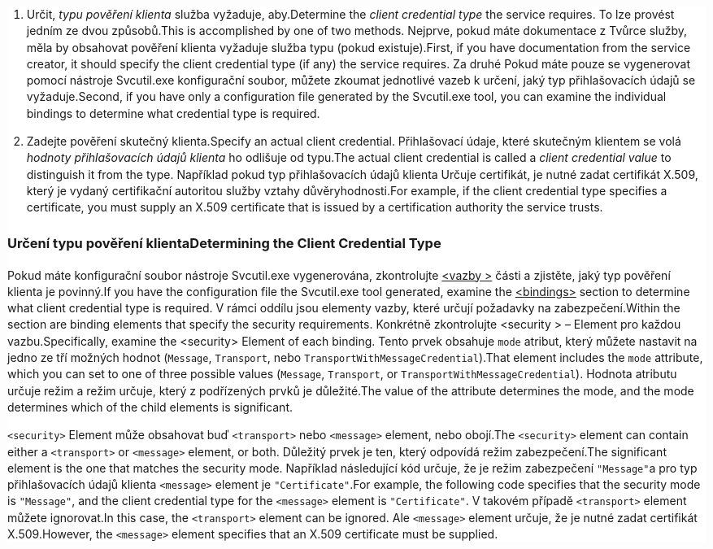 1.  <span data-ttu-id="7f68a-133">Určit, *typu pověření klienta* služba vyžaduje, aby.</span><span class="sxs-lookup"><span data-stu-id="7f68a-133">Determine the *client credential type* the service requires.</span></span> <span data-ttu-id="7f68a-134">To lze provést jedním ze dvou způsobů.</span><span class="sxs-lookup"><span data-stu-id="7f68a-134">This is accomplished by one of two methods.</span></span> <span data-ttu-id="7f68a-135">Nejprve, pokud máte dokumentace z Tvůrce služby, měla by obsahovat pověření klienta vyžaduje služba typu (pokud existuje).</span><span class="sxs-lookup"><span data-stu-id="7f68a-135">First, if you have documentation from the service creator, it should specify the client credential type (if any) the service requires.</span></span> <span data-ttu-id="7f68a-136">Za druhé Pokud máte pouze se vygenerovat pomocí nástroje Svcutil.exe konfigurační soubor, můžete zkoumat jednotlivé vazeb k určení, jaký typ přihlašovacích údajů se vyžaduje.</span><span class="sxs-lookup"><span data-stu-id="7f68a-136">Second, if you have only a configuration file generated by the Svcutil.exe tool, you can examine the individual bindings to determine what credential type is required.</span></span>  
  
2.  <span data-ttu-id="7f68a-137">Zadejte pověření skutečný klienta.</span><span class="sxs-lookup"><span data-stu-id="7f68a-137">Specify an actual client credential.</span></span> <span data-ttu-id="7f68a-138">Přihlašovací údaje, které skutečným klientem se volá *hodnoty přihlašovacích údajů klienta* ho odlišuje od typu.</span><span class="sxs-lookup"><span data-stu-id="7f68a-138">The actual client credential is called a *client credential value* to distinguish it from the type.</span></span> <span data-ttu-id="7f68a-139">Například pokud typ přihlašovacích údajů klienta Určuje certifikát, je nutné zadat certifikát X.509, který je vydaný certifikační autoritou služby vztahy důvěryhodnosti.</span><span class="sxs-lookup"><span data-stu-id="7f68a-139">For example, if the client credential type specifies a certificate, you must supply an X.509 certificate that is issued by a certification authority the service trusts.</span></span>  
  
### <a name="determining-the-client-credential-type"></a><span data-ttu-id="7f68a-140">Určení typu pověření klienta</span><span class="sxs-lookup"><span data-stu-id="7f68a-140">Determining the Client Credential Type</span></span>  
 <span data-ttu-id="7f68a-141">Pokud máte konfigurační soubor nástroje Svcutil.exe vygenerována, zkontrolujte [ \<vazby >](../../../docs/framework/configure-apps/file-schema/wcf/bindings.md) části a zjistěte, jaký typ pověření klienta je povinný.</span><span class="sxs-lookup"><span data-stu-id="7f68a-141">If you have the configuration file the Svcutil.exe tool generated, examine the [\<bindings>](../../../docs/framework/configure-apps/file-schema/wcf/bindings.md) section to determine what client credential type is required.</span></span> <span data-ttu-id="7f68a-142">V rámci oddílu jsou elementy vazby, které určují požadavky na zabezpečení.</span><span class="sxs-lookup"><span data-stu-id="7f68a-142">Within the section are binding elements that specify the security requirements.</span></span> <span data-ttu-id="7f68a-143">Konkrétně zkontrolujte \<security > – Element pro každou vazbu.</span><span class="sxs-lookup"><span data-stu-id="7f68a-143">Specifically, examine the \<security> Element of each binding.</span></span> <span data-ttu-id="7f68a-144">Tento prvek obsahuje `mode` atribut, který můžete nastavit na jedno ze tří možných hodnot (`Message`, `Transport`, nebo `TransportWithMessageCredential`).</span><span class="sxs-lookup"><span data-stu-id="7f68a-144">That element includes the `mode` attribute, which you can set to one of three possible values (`Message`, `Transport`, or `TransportWithMessageCredential`).</span></span> <span data-ttu-id="7f68a-145">Hodnota atributu určuje režim a režim určuje, který z podřízených prvků je důležité.</span><span class="sxs-lookup"><span data-stu-id="7f68a-145">The value of the attribute determines the mode, and the mode determines which of the child elements is significant.</span></span>  
  
 <span data-ttu-id="7f68a-146">`<security>` Element může obsahovat buď `<transport>` nebo `<message>` element, nebo obojí.</span><span class="sxs-lookup"><span data-stu-id="7f68a-146">The `<security>` element can contain either a `<transport>` or `<message>` element, or both.</span></span> <span data-ttu-id="7f68a-147">Důležitý prvek je ten, který odpovídá režim zabezpečení.</span><span class="sxs-lookup"><span data-stu-id="7f68a-147">The significant element is the one that matches the security mode.</span></span> <span data-ttu-id="7f68a-148">Například následující kód určuje, že je režim zabezpečení `"Message"`a pro typ přihlašovacích údajů klienta `<message>` element je `"Certificate"`.</span><span class="sxs-lookup"><span data-stu-id="7f68a-148">For example, the following code specifies that the security mode is `"Message"`, and the client credential type for the `<message>` element is `"Certificate"`.</span></span> <span data-ttu-id="7f68a-149">V takovém případě `<transport>` element můžete ignorovat.</span><span class="sxs-lookup"><span data-stu-id="7f68a-149">In this case, the `<transport>` element can be ignored.</span></span> <span data-ttu-id="7f68a-150">Ale `<message>` element určuje, že je nutné zadat certifikát X.509.</span><span class="sxs-lookup"><span data-stu-id="7f68a-150">However, the `<message>` element specifies that an X.509 certificate must be supplied.</span></span>  
  